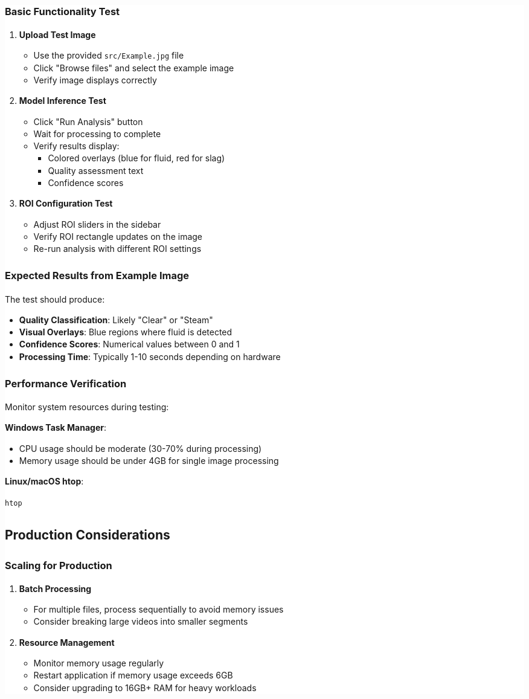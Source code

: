 ### Basic Functionality Test

1. **Upload Test Image**
   - Use the provided `src/Example.jpg` file
   - Click "Browse files" and select the example image
   - Verify image displays correctly

2. **Model Inference Test**
   - Click "Run Analysis" button
   - Wait for processing to complete
   - Verify results display:
     - Colored overlays (blue for fluid, red for slag)
     - Quality assessment text
     - Confidence scores

3. **ROI Configuration Test**
   - Adjust ROI sliders in the sidebar
   - Verify ROI rectangle updates on the image
   - Re-run analysis with different ROI settings

### Expected Results from Example Image

The test should produce:
- **Quality Classification**: Likely "Clear" or "Steam"
- **Visual Overlays**: Blue regions where fluid is detected
- **Confidence Scores**: Numerical values between 0 and 1
- **Processing Time**: Typically 1-10 seconds depending on hardware

### Performance Verification

Monitor system resources during testing:

**Windows Task Manager**:
- CPU usage should be moderate (30-70% during processing)
- Memory usage should be under 4GB for single image processing

**Linux/macOS htop**:
```bash
htop
```

## Production Considerations

### Scaling for Production

1. **Batch Processing**
   - For multiple files, process sequentially to avoid memory issues
   - Consider breaking large videos into smaller segments

2. **Resource Management**
   - Monitor memory usage regularly
   - Restart application if memory usage exceeds 6GB
   - Consider upgrading to 16GB+ RAM for heavy workloads
